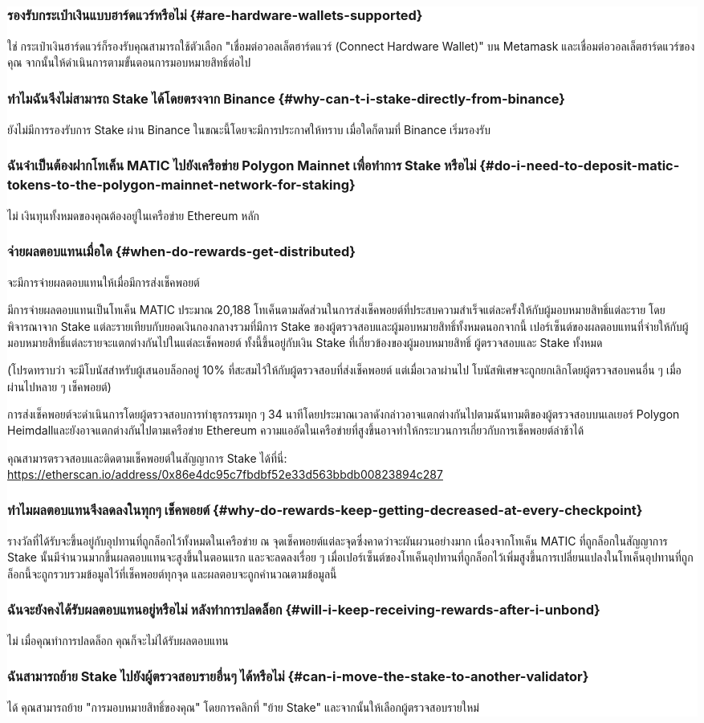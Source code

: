 ### รองรับกระเป๋าเงินแบบฮาร์ดแวร์หรือไม่ {#are-hardware-wallets-supported}

ใช่ กระเป๋าเงินฮาร์ดแวร์ก็รองรับคุณสามารถใช้ตัวเลือก "เชื่อมต่อวอลเล็ตฮาร์ดแวร์ (Connect Hardware Wallet)" บน Metamask และเชื่อมต่อวอลเล็ตฮาร์ดแวร์ของคุณ จากนั้นให้ดำเนินการตามขั้นตอนการมอบหมายสิทธิ์ต่อไป

### ทำไมฉันจึงไม่สามารถ Stake ได้โดยตรงจาก Binance {#why-can-t-i-stake-directly-from-binance}

ยังไม่มีการรองรับการ Stake ผ่าน Binance ในขณะนี้โดยจะมีการประกาศให้ทราบ เมื่อใดก็ตามที่ Binance เริ่มรองรับ

### ฉันจำเป็นต้องฝากโทเค็น MATIC ไปยังเครือข่าย Polygon Mainnet เพื่อทำการ Stake หรือไม่ {#do-i-need-to-deposit-matic-tokens-to-the-polygon-mainnet-network-for-staking}

ไม่ เงินทุนทั้งหมดของคุณต้องอยู่ในเครือข่าย Ethereum หลัก

### จ่ายผลตอบแทนเมื่อใด {#when-do-rewards-get-distributed}

จะมีการจ่ายผลตอบแทนให้เมื่อมีการส่งเช็คพอยต์

มีการจ่ายผลตอบแทนเป็นโทเค็น MATIC ประมาณ 20,188 โทเค็นตามสัดส่วนในการส่งเช็คพอยต์ที่ประสบความสำเร็จแต่ละครั้งให้กับผู้มอบหมายสิทธิ์แต่ละราย โดยพิจารณาจาก Stake แต่ละรายเทียบกับยอดเงินกองกลางรวมที่มีการ Stake ของผู้ตรวจสอบและผู้มอบหมายสิทธิ์ทั้งหมดนอกจากนี้ เปอร์เซ็นต์ของผลตอบแทนที่จ่ายให้กับผู้มอบหมายสิทธิ์แต่ละรายจะแตกต่างกันไปในแต่ละเช็คพอยต์ ทั้งนี้ขึ้นอยู่กับเงิน Stake ที่เกี่ยวข้องของผู้มอบหมายสิทธิ์ ผู้ตรวจสอบและ Stake ทั้งหมด

(โปรดทราบว่า จะมีโบนัสสำหรับผู้เสนอบล็อกอยู่ 10% ที่สะสมไว้ให้กับผู้ตรวจสอบที่ส่งเช็คพอยต์ แต่เมื่อเวลาผ่านไป โบนัสพิเศษจะถูกยกเลิกโดยผู้ตรวจสอบคนอื่น ๆ เมื่อผ่านไปหลาย ๆ เช็คพอยต์)

การส่งเช็คพอยต์จะดำเนินการโดยผู้ตรวจสอบการทำธุรกรรมทุก ๆ 34 นาทีโดยประมาณเวลาดังกล่าวอาจแตกต่างกันไปตามฉันทามติของผู้ตรวจสอบบนเลเยอร์ Polygon Heimdallและยังอาจแตกต่างกันไปตามเครือข่าย Ethereum ความแออัดในเครือข่ายที่สูงขึ้นอาจทำให้กระบวนการเกี่ยวกับการเช็คพอยต์ล่าช้าได้

คุณสามารตรวจสอบและติดตามเช็คพอยต์ในสัญญาการ Stake ได้ที่นี่: https://etherscan.io/address/0x86e4dc95c7fbdbf52e33d563bbdb00823894c287

### ทำไมผลตอบแทนจึงลดลงในทุกๆ เช็คพอยต์ {#why-do-rewards-keep-getting-decreased-at-every-checkpoint}

รางวัลที่ได้รับจะขึ้นอยู่กับอุปทานที่ถูกล็อกไว้ทั้งหมดในเครือข่าย ณ จุดเช็คพอยต์แต่ละจุดซึ่งคาดว่าจะผันผวนอย่างมาก เนื่องจากโทเค็น MATIC ที่ถูกล็อกในสัญญาการ Stake นั้นมีจำนวนมากขึ้นผลตอบแทนจะสูงขึ้นในตอนแรก และจะลดลงเรื่อย ๆ เมื่อเปอร์เซ็นต์ของโทเค็นอุปทานที่ถูกล็อกไว้เพิ่มสูงขึ้นการเปลี่ยนแปลงในโทเค็นอุปทานที่ถูกล็อกนี้จะถูกรวบรวมข้อมูลไว้ที่เช็คพอยต์ทุกจุด และผลตอบจะถูกคำนวณตามข้อมูลนี้

### ฉันจะยังคงได้รับผลตอบแทนอยู่หรือไม่ หลังทำการปลดล็อก {#will-i-keep-receiving-rewards-after-i-unbond}

ไม่ เมื่อคุณทำการปลดล็อก คุณก็จะไม่ได้รับผลตอบแทน

### ฉันสามารถย้าย Stake ไปยังผู้ตรวจสอบรายอื่นๆ ได้หรือไม่ {#can-i-move-the-stake-to-another-validator}
ได้ คุณสามารถย้าย "การมอบหมายสิทธิ์ของคุณ" โดยการคลิกที่ "ย้าย Stake" และจากนั้นให้เลือกผู้ตรวจสอบรายใหม่
